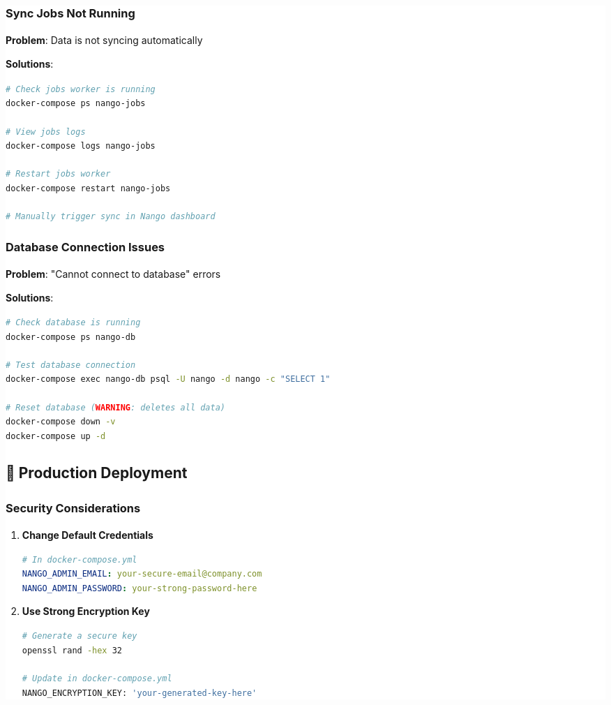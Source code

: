### Sync Jobs Not Running

**Problem**: Data is not syncing automatically

**Solutions**:
```bash
# Check jobs worker is running
docker-compose ps nango-jobs

# View jobs logs
docker-compose logs nango-jobs

# Restart jobs worker
docker-compose restart nango-jobs

# Manually trigger sync in Nango dashboard
```

### Database Connection Issues

**Problem**: "Cannot connect to database" errors

**Solutions**:
```bash
# Check database is running
docker-compose ps nango-db

# Test database connection
docker-compose exec nango-db psql -U nango -d nango -c "SELECT 1"

# Reset database (WARNING: deletes all data)
docker-compose down -v
docker-compose up -d
```

## 🚀 Production Deployment

### Security Considerations

1. **Change Default Credentials**
   ```yaml
   # In docker-compose.yml
   NANGO_ADMIN_EMAIL: your-secure-email@company.com
   NANGO_ADMIN_PASSWORD: your-strong-password-here
   ```

2. **Use Strong Encryption Key**
   ```bash
   # Generate a secure key
   openssl rand -hex 32
   
   # Update in docker-compose.yml
   NANGO_ENCRYPTION_KEY: 'your-generated-key-here'
   ```
